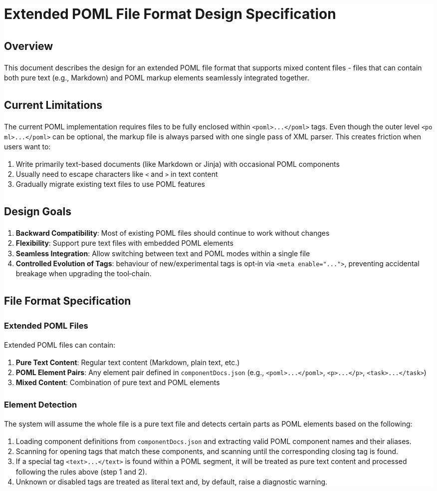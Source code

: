 # Extended POML File Format Design Specification

## Overview

This document describes the design for an extended POML file format that supports mixed content files - files that can contain both pure text (e.g., Markdown) and POML markup elements seamlessly integrated together.

## Current Limitations

The current POML implementation requires files to be fully enclosed within `<poml>...</poml>` tags. Even though the outer level `<poml>...</poml>` can be optional, the markup file is always parsed with one single pass of XML parser. This creates friction when users want to:

1. Write primarily text-based documents (like Markdown or Jinja) with occasional POML components
2. Usually need to escape characters like `<` and `>` in text content
3. Gradually migrate existing text files to use POML features

## Design Goals

1. **Backward Compatibility**: Most of existing POML files should continue to work without changes
2. **Flexibility**: Support pure text files with embedded POML elements
3. **Seamless Integration**: Allow switching between text and POML modes within a single file
4. **Controlled Evolution of Tags**: behaviour of new/experimental tags is opt‑in via `<meta enable="...">`, preventing accidental breakage when upgrading the tool‑chain.

## File Format Specification

### Extended POML Files

Extended POML files can contain:

1. **Pure Text Content**: Regular text content (Markdown, plain text, etc.)
2. **POML Element Pairs**: Any element pair defined in `componentDocs.json` (e.g., `<poml>...</poml>`, `<p>...</p>`, `<task>...</task>`)
3. **Mixed Content**: Combination of pure text and POML elements

### Element Detection

The system will assume the whole file is a pure text file and detects certain parts as POML elements based on the following:

1. Loading component definitions from `componentDocs.json` and extracting valid POML component names and their aliases.
2. Scanning for opening tags that match these components, and scanning until the corresponding closing tag is found.
3. If a special tag `<text>...</text>` is found within a POML segment, it will be treated as pure text content and processed following the rules above (step 1 and 2).
4. Unknown or disabled tags are treated as literal text and, by default, raise a diagnostic warning.
